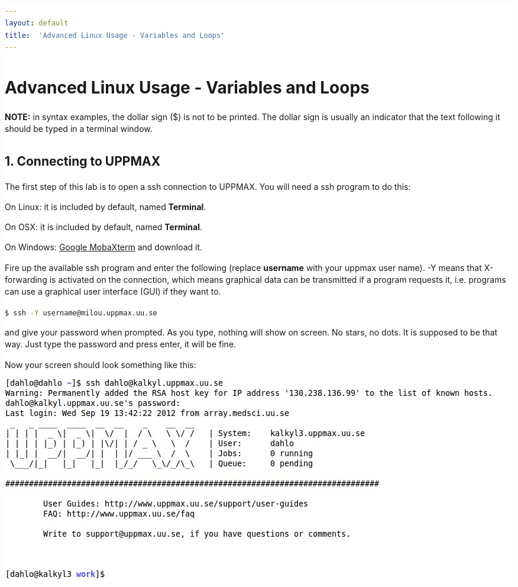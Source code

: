 ```yaml
---
layout: default
title:  'Advanced Linux Usage - Variables and Loops'
---
```


# Advanced Linux Usage - Variables and Loops
**NOTE:** in syntax examples, the dollar sign ($) is not to be printed. The dollar sign is usually an indicator that the text following it should be typed in a terminal window.

## 1. Connecting to UPPMAX
The first step of this lab is to open a ssh connection to UPPMAX. You will need a ssh program to do this:

On Linux: it is included by default, named **Terminal**.

On OSX: it is included by default, named **Terminal**.

On Windows: [Google MobaXterm](http://bit.ly/19yaQOM) and download it.

Fire up the available ssh program and enter the following (replace **username** with your uppmax user name). -Y means that X-forwarding is activated on the connection, which means graphical data can be transmitted if a program requests it, i.e. programs can use a graphical user interface (GUI) if they want to.

```bash
$ ssh -Y username@milou.uppmax.uu.se
```

and give your password when prompted. As you type, nothing will show on screen. No stars, no dots. It is supposed to be that way. Just type the password and press enter, it will be fine.

Now your screen should look something like this:

![](files/uppmax-intro/just-logged-in.jpg)
